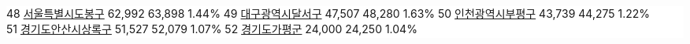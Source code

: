   <tr class="item">
    <td>48</td>
    <td><a href="/apt/서울특별시도봉구">서울특별시도봉구</a></td>
    <td>62,992</td>
    <td>63,898</td>
    <td>1.44%</td>
  </tr>

  <tr class="item">
    <td>49</td>
    <td><a href="/apt/대구광역시달서구">대구광역시달서구</a></td>
    <td>47,507</td>
    <td>48,280</td>
    <td>1.63%</td>
  </tr>

  <tr class="item">
    <td>50</td>
    <td><a href="/apt/인천광역시부평구">인천광역시부평구</a></td>
    <td>43,739</td>
    <td>44,275</td>
    <td>1.22%</td>
  </tr>

  <tr>
    <td colspan="5">
      <script async src="https://pagead2.googlesyndication.com/pagead/js/adsbygoogle.js?client=ca-pub-3485438051770037"
          crossorigin="anonymous"></script>
      <ins class="adsbygoogle"
          style="display:block; text-align:center;"
          data-ad-layout="in-article"
          data-ad-format="fluid"
          data-ad-client="ca-pub-3485438051770037"
          data-ad-slot="2046582130"></ins>
      <script>
          (adsbygoogle = window.adsbygoogle || []).push({});
      </script>
    </td>
  </tr>            
            
  <tr class="item">
    <td>51</td>
    <td><a href="/apt/경기도안산시상록구">경기도안산시상록구</a></td>
    <td>51,527</td>
    <td>52,079</td>
    <td>1.07%</td>
  </tr>

  <tr class="item">
    <td>52</td>
    <td><a href="/apt/경기도가평군">경기도가평군</a></td>
    <td>24,000</td>
    <td>24,250</td>
    <td>1.04%</td>
  </tr>
